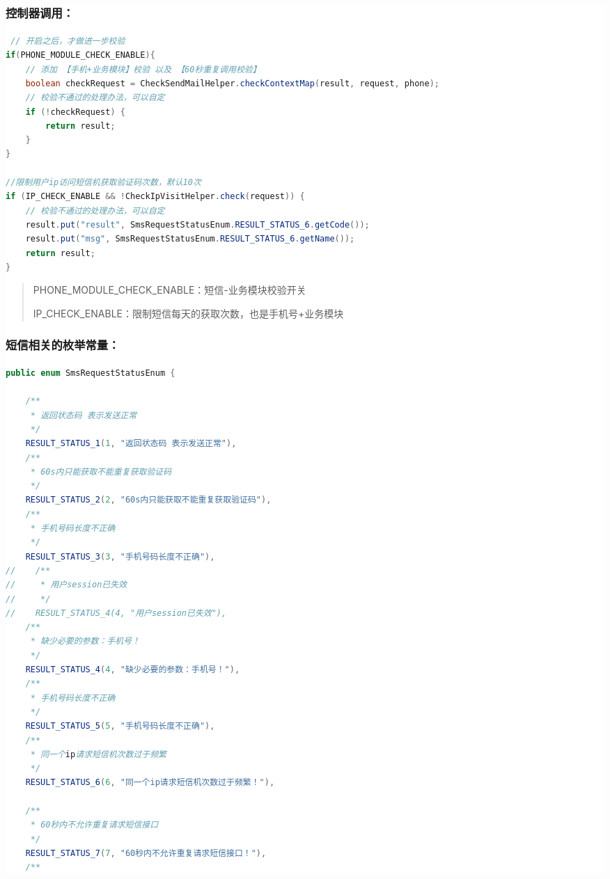 ### 控制器调用：

```java
 // 开启之后，才做进一步校验
if(PHONE_MODULE_CHECK_ENABLE){
    // 添加 【手机+业务模块】校验 以及 【60秒重复调用校验】
    boolean checkRequest = CheckSendMailHelper.checkContextMap(result, request, phone);
    // 校验不通过的处理办法，可以自定
    if (!checkRequest) {
        return result;
    }
}

//限制用户ip访问短信机获取验证码次数，默认10次
if (IP_CHECK_ENABLE && !CheckIpVisitHelper.check(request)) {
    // 校验不通过的处理办法，可以自定
    result.put("result", SmsRequestStatusEnum.RESULT_STATUS_6.getCode());
    result.put("msg", SmsRequestStatusEnum.RESULT_STATUS_6.getName());
    return result;
}
```

> PHONE_MODULE_CHECK_ENABLE：短信-业务模块校验开关
>
> IP_CHECK_ENABLE：限制短信每天的获取次数，也是手机号+业务模块

### 短信相关的枚举常量：

```java
public enum SmsRequestStatusEnum {

    /**
     * 返回状态码 表示发送正常
     */
    RESULT_STATUS_1(1, "返回状态码 表示发送正常"),
    /**
     * 60s内只能获取不能重复获取验证码
     */
    RESULT_STATUS_2(2, "60s内只能获取不能重复获取验证码"),
    /**
     * 手机号码长度不正确
     */
    RESULT_STATUS_3(3, "手机号码长度不正确"),
//    /**
//     * 用户session已失效
//     */
//    RESULT_STATUS_4(4, "用户session已失效"),
    /**
     * 缺少必要的参数：手机号！
     */
    RESULT_STATUS_4(4, "缺少必要的参数：手机号！"),
    /**
     * 手机号码长度不正确
     */
    RESULT_STATUS_5(5, "手机号码长度不正确"),
    /**
     * 同一个ip请求短信机次数过于频繁
     */
    RESULT_STATUS_6(6, "同一个ip请求短信机次数过于频繁！"),

    /**
     * 60秒内不允许重复请求短信接口
     */
    RESULT_STATUS_7(7, "60秒内不允许重复请求短信接口！"),
    /**
```